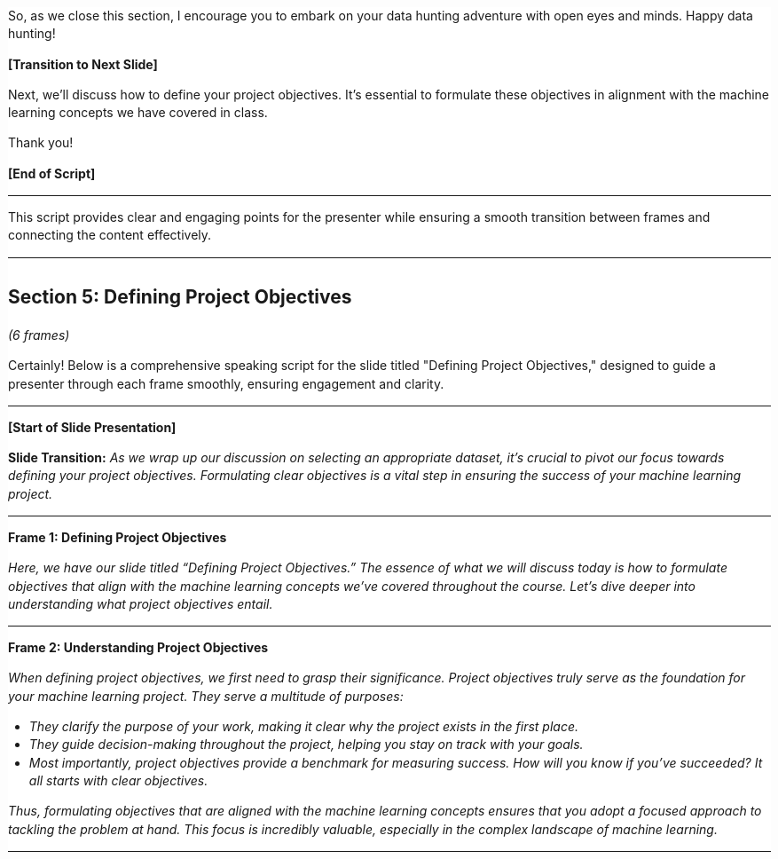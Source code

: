 So, as we close this section, I encourage you to embark on your data hunting adventure with open eyes and minds. Happy data hunting!

**[Transition to Next Slide]**

Next, we’ll discuss how to define your project objectives. It’s essential to formulate these objectives in alignment with the machine learning concepts we have covered in class. 

Thank you!

**[End of Script]** 

---

This script provides clear and engaging points for the presenter while ensuring a smooth transition between frames and connecting the content effectively.

---

## Section 5: Defining Project Objectives
*(6 frames)*

Certainly! Below is a comprehensive speaking script for the slide titled "Defining Project Objectives," designed to guide a presenter through each frame smoothly, ensuring engagement and clarity.

---

**[Start of Slide Presentation]**

**Slide Transition:**
*As we wrap up our discussion on selecting an appropriate dataset, it’s crucial to pivot our focus towards defining your project objectives. Formulating clear objectives is a vital step in ensuring the success of your machine learning project.*

---

**Frame 1: Defining Project Objectives**

*Here, we have our slide titled “Defining Project Objectives.” The essence of what we will discuss today is how to formulate objectives that align with the machine learning concepts we’ve covered throughout the course. Let’s dive deeper into understanding what project objectives entail.*

---

**Frame 2: Understanding Project Objectives**

*When defining project objectives, we first need to grasp their significance. Project objectives truly serve as the foundation for your machine learning project. They serve a multitude of purposes:*

- *They clarify the purpose of your work, making it clear why the project exists in the first place.*
- *They guide decision-making throughout the project, helping you stay on track with your goals.*
- *Most importantly, project objectives provide a benchmark for measuring success. How will you know if you’ve succeeded? It all starts with clear objectives.*

*Thus, formulating objectives that are aligned with the machine learning concepts ensures that you adopt a focused approach to tackling the problem at hand. This focus is incredibly valuable, especially in the complex landscape of machine learning.*

---